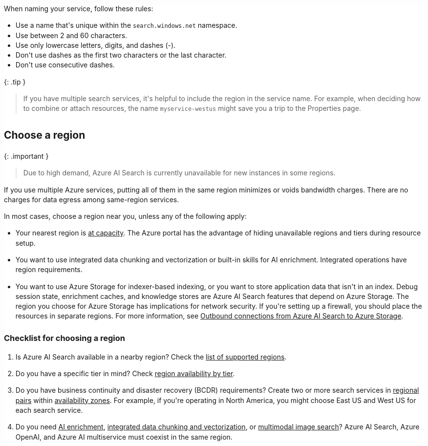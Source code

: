 When naming your service, follow these rules:

+ Use a name that's unique within the `search.windows.net` namespace.
+ Use between 2 and 60 characters.
+ Use only lowercase letters, digits, and dashes (-).
+ Don't use dashes as the first two characters or the last character.
+ Don't use consecutive dashes.

{: .tip }
> If you have multiple search services, it's helpful to include the region in the service name. For example, when deciding how to combine or attach resources, the name `myservice-westus` might save you a trip to the Properties page.

## Choose a region

{: .important }
> Due to high demand, Azure AI Search is currently unavailable for new instances in some regions.

If you use multiple Azure services, putting all of them in the same region minimizes or voids bandwidth charges. There are no charges for data egress among same-region services.

In most cases, choose a region near you, unless any of the following apply:

+ Your nearest region is [at capacity](https://learn.microsoft.com/en-us/azure/search/search-sku-tier#region-availability-by-tier). The Azure portal has the advantage of hiding unavailable regions and tiers during resource setup.

+ You want to use integrated data chunking and vectorization or built-in skills for AI enrichment. Integrated operations have region requirements.

+ You want to use Azure Storage for indexer-based indexing, or you want to store application data that isn't in an index. Debug session state, enrichment caches, and knowledge stores are Azure AI Search features that depend on Azure Storage. The region you choose for Azure Storage has implications for network security. If you're setting up a firewall, you should place the resources in separate regions. For more information, see [Outbound connections from Azure AI Search to Azure Storage](https://learn.microsoft.com/en-us/azure/search/search-indexer-securing-resources).

### Checklist for choosing a region

1. Is Azure AI Search available in a nearby region? Check the [list of supported regions](https://learn.microsoft.com/en-us/azure/search/search-region-support).

1. Do you have a specific tier in mind? Check [region availability by tier](https://learn.microsoft.com/en-us/azure/search/search-sku-tier#region-availability-by-tier).

1. Do you have business continuity and disaster recovery (BCDR) requirements? Create two or more search services in [regional pairs](/azure/reliability/cross-region-replication-azure#azure-paired-regions) within [availability zones](https://learn.microsoft.com/en-us/azure/search/search-reliability#availability-zones). For example, if you're operating in North America, you might choose East US and West US for each search service.

1. Do you need [AI enrichment](https://learn.microsoft.com/en-us/azure/search/cognitive-search-concept-intro), [integrated data chunking and vectorization](https://learn.microsoft.com/en-us/azure/search/vector-search-integrated-vectorization), or [multimodal image search](https://learn.microsoft.com/en-us/azure/search/search-get-started-portal-image-search)? Azure AI Search, Azure OpenAI, and Azure AI multiservice must coexist in the same region.
